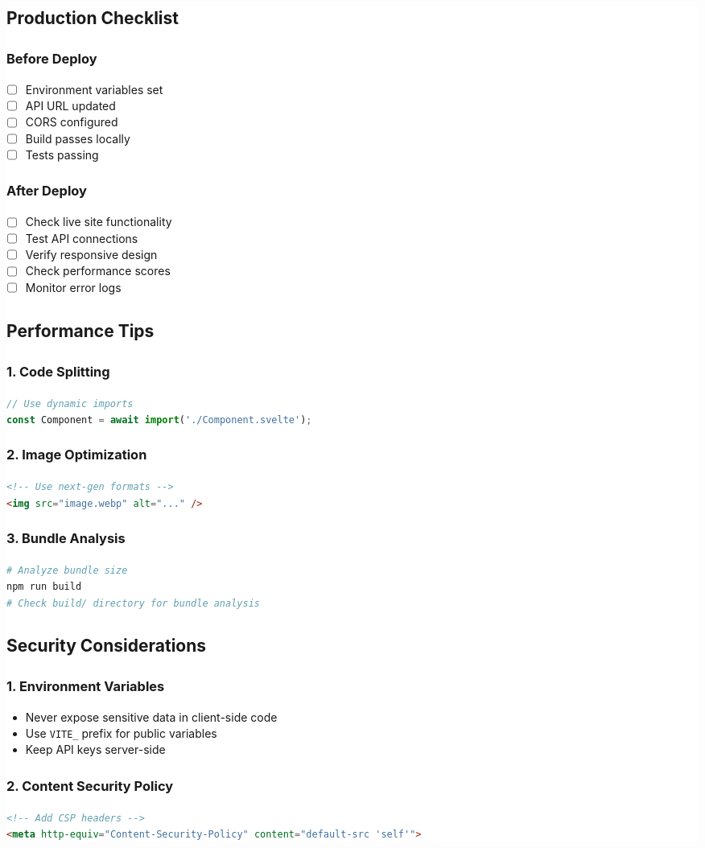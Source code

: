 ## Production Checklist

### Before Deploy
- [ ] Environment variables set
- [ ] API URL updated
- [ ] CORS configured
- [ ] Build passes locally
- [ ] Tests passing

### After Deploy
- [ ] Check live site functionality
- [ ] Test API connections
- [ ] Verify responsive design
- [ ] Check performance scores
- [ ] Monitor error logs

## Performance Tips

### 1. Code Splitting
```javascript
// Use dynamic imports
const Component = await import('./Component.svelte');
```

### 2. Image Optimization
```html
<!-- Use next-gen formats -->
<img src="image.webp" alt="..." />
```

### 3. Bundle Analysis
```bash
# Analyze bundle size
npm run build
# Check build/ directory for bundle analysis
```

## Security Considerations

### 1. Environment Variables
- Never expose sensitive data in client-side code
- Use `VITE_` prefix for public variables
- Keep API keys server-side

### 2. Content Security Policy
```html
<!-- Add CSP headers -->
<meta http-equiv="Content-Security-Policy" content="default-src 'self'">
```
